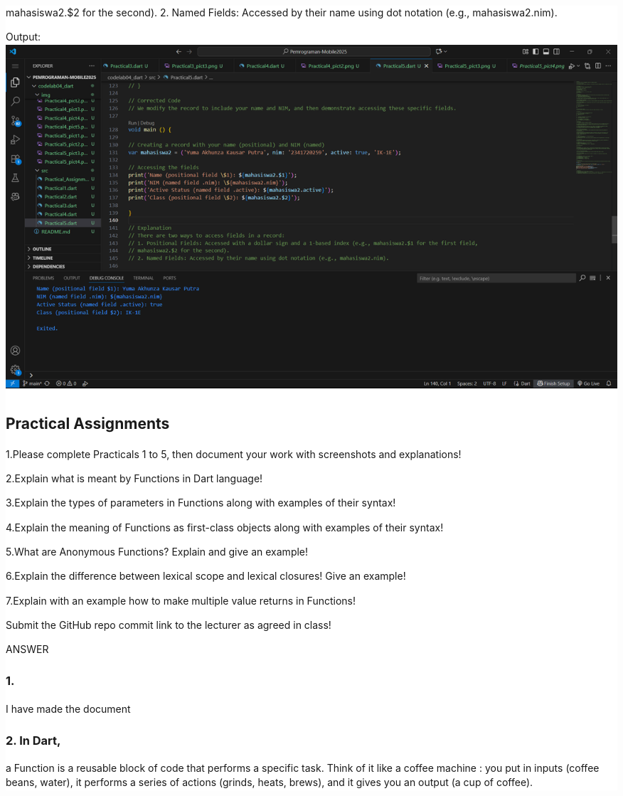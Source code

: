mahasiswa2.$2 for the second).
2. Named Fields: Accessed by their name using dot notation (e.g., mahasiswa2.nim).

Output:
![alt text](img/Practical5_pict4.png)

## Practical Assignments

1.Please complete Practicals 1 to 5, then document your work with screenshots and explanations!

2.Explain what is meant by Functions in Dart language!

3.Explain the types of parameters in Functions along with examples of their syntax!

4.Explain the meaning of Functions as first-class objects along with examples of their syntax!

5.What are Anonymous Functions? Explain and give an example!

6.Explain the difference between lexical scope and lexical closures! Give an example!

7.Explain with an example how to make multiple value returns in Functions!

Submit the GitHub repo commit link to the lecturer as agreed in class!

ANSWER
### 1. 
I have made the document

### 2. In Dart, 
a Function is a reusable block of code that performs a specific task. Think of it like a coffee machine : you put in inputs (coffee beans, water), it performs a series of actions (grinds, heats, brews), and it gives you an output (a cup of coffee).
